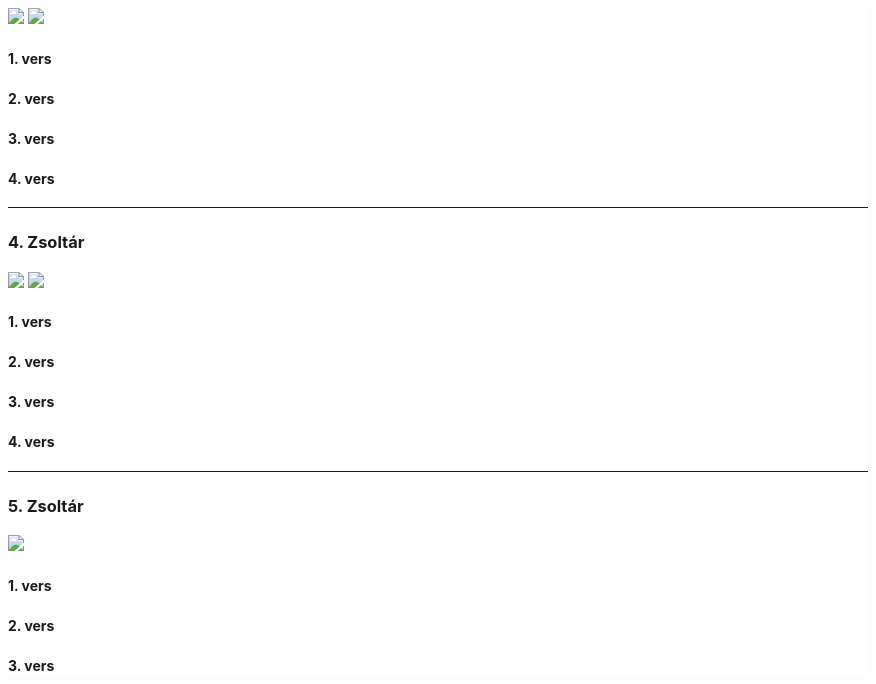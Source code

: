 <img src="img/003-A    Ó mely sokan vannak [Original Size]_optimised.jpg" loading="lazy">
<img src="img/003-B    Ó mely sokan vannak [Original Size]_optimised.jpg" loading="lazy">


#### 1. vers

 

#### 2. vers

 

#### 3. vers

 

#### 4. vers

 
<hr />

### 4. Zsoltár

<img src="img/004-A     Én igazságomnak Istene [Original Size]_optimised.jpg" loading="lazy">
<img src="img/004-B     Én igazságomnak Istene [Original Size]_optimised.jpg" loading="lazy">


#### 1. vers

 

#### 2. vers

 

#### 3. vers

 

#### 4. vers

 
<hr />

### 5. Zsoltár

<img src="img/005 Úr Isten az én imádságom [Original Size]_optimised.jpg" loading="lazy">


#### 1. vers

 

#### 2. vers

 

#### 3. vers

 